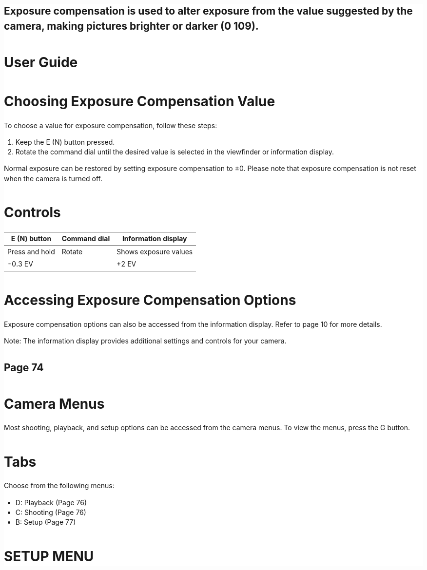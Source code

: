 Exposure compensation is used to alter exposure from the value suggested by the camera, making pictures brighter or darker (0 109).
---
# User Guide

# Choosing Exposure Compensation Value

To choose a value for exposure compensation, follow these steps:

1. Keep the E (N) button pressed.
2. Rotate the command dial until the desired value is selected in the viewfinder or information display.

Normal exposure can be restored by setting exposure compensation to ±0. Please note that exposure compensation is not reset when the camera is turned off.

# Controls

|E (N) button|Command dial|Information display|
|---|---|---|
|Press and hold|Rotate|Shows exposure values|
|-0.3 EV| |+2 EV|

# Accessing Exposure Compensation Options

Exposure compensation options can also be accessed from the information display. Refer to page 10 for more details.

Note: The information display provides additional settings and controls for your camera.

Page 74
---
# Camera Menus


Most shooting, playback, and setup options can be accessed from the camera menus. To view the menus, press the G button.

# Tabs

Choose from the following menus:

- D: Playback (Page 76)
- C: Shooting (Page 76)
- B: Setup (Page 77)

# SETUP MENU
